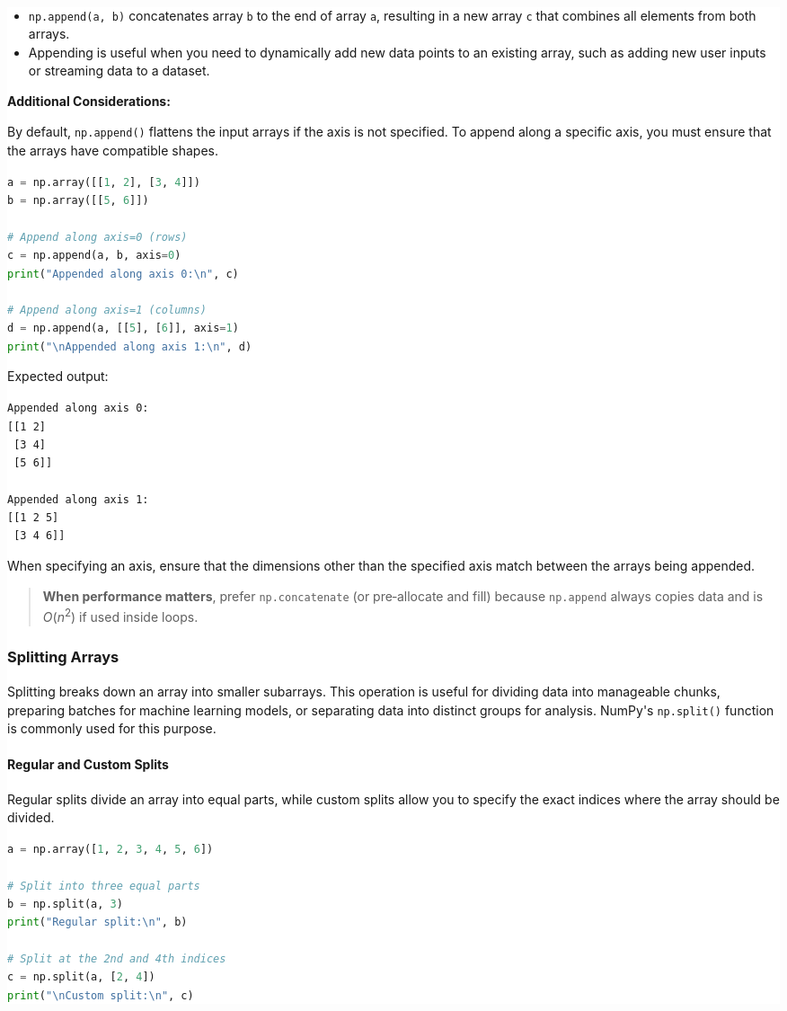 - `np.append(a, b)` concatenates array `b` to the end of array `a`, resulting in a new array `c` that combines all elements from both arrays.
- Appending is useful when you need to dynamically add new data points to an existing array, such as adding new user inputs or streaming data to a dataset.

**Additional Considerations:**

By default, `np.append()` flattens the input arrays if the axis is not specified. To append along a specific axis, you must ensure that the arrays have compatible shapes.

```python
a = np.array([[1, 2], [3, 4]])
b = np.array([[5, 6]])

# Append along axis=0 (rows)
c = np.append(a, b, axis=0)
print("Appended along axis 0:\n", c)

# Append along axis=1 (columns)
d = np.append(a, [[5], [6]], axis=1)
print("\nAppended along axis 1:\n", d)
```

Expected output:
  
```
Appended along axis 0:
[[1 2]
 [3 4]
 [5 6]]

Appended along axis 1:
[[1 2 5]
 [3 4 6]]
```

When specifying an axis, ensure that the dimensions other than the specified axis match between the arrays being appended.

> **When performance matters**, prefer `np.concatenate` (or pre‑allocate and fill) because `np.append` always copies data and is $O(n^2)$ if used inside loops.

### Splitting Arrays

Splitting breaks down an array into smaller subarrays. This operation is useful for dividing data into manageable chunks, preparing batches for machine learning models, or separating data into distinct groups for analysis. NumPy's `np.split()` function is commonly used for this purpose.

#### Regular and Custom Splits

Regular splits divide an array into equal parts, while custom splits allow you to specify the exact indices where the array should be divided.

```python
a = np.array([1, 2, 3, 4, 5, 6])

# Split into three equal parts
b = np.split(a, 3)
print("Regular split:\n", b)

# Split at the 2nd and 4th indices
c = np.split(a, [2, 4])
print("\nCustom split:\n", c)
```
